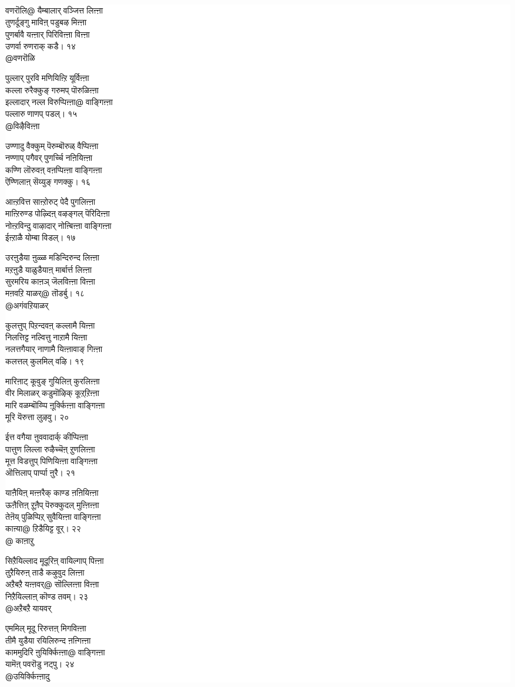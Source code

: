 वणरॊलि@ यैम्बालार् वञ्जित्त लिऩ्ऩा  
तुणर्दूङ्गु माविऩ् पडुबऴ मिऩ्ऩा  
पुणर्बावै यऩ्ऩार् पिरिविऩ्ऩा विऩ्ऩा  
उणर्वा रुणराक् कडै।       १४  
@वणरॊळि  
  
पुल्लार् पुरवि मणियिऩ्ऱि यूर्विऩ्ऩा  
कल्ला रुरैक्कुङ् गरुमप् पॊरुळिऩ्ऩा  
इल्लादार् नल्ल विरुप्पिऩ्ऩा@ वाङ्गिऩ्ऩा  
पल्लारु णाणप् पडल्।           १५  
@विऴैविऩ्ऩा  
  
उण्णादु वैक्कुम् पॆरुम्बॊरुळ् वैप्पिऩ्ऩा  
नण्णाप् पगैवर् पुणर्च्चि नऩियिऩ्ऩा  
कण्णि लॊरुवऩ् वऩप्पिऩ्ऩा वाङ्गिऩ्ऩा  
ऎण्णिलाऩ् सॆय्युङ् गणक्कु।       १६  
  
आऩ्ऱवित्त साऩ्ऱोरुट् पेदै पुगलिऩ्ऩा  
माऩ्ऱिरुण्ड पोऴ्दिऩ् वऴङ्गल् पॆरिदिऩ्ऩा  
नोऩ्ऱविन्दु वाऴादार् नोऩ्बिऩ्ऩा वाङ्गिऩ्ऩा  
ईऩ्ऱाळै योम्बा विडल्।              १७  
  
उरऩुडैया ऩुळ्ळ मडिन्दिरुन्द लिऩ्ऩा  
मऱऩुडै याळुडैयाऩ् मार्बार्त्त लिऩ्ऩा  
सुरमरिय काऩञ् जॆलविऩ्ऩा विऩ्ऩा  
मऩवऱि याळर्@ तॊडर्बु।                  १८  
@अगंवऱियाळर्  
  
कुलत्तुप् पिऱन्दवऩ् कल्लामै यिऩ्ऩा  
निलत्तिट्ट नल्वित्तु नाऱामै यिऩ्ऩा  
नलत्तगैयार् नाणामै यिऩ्ऩावाङ् गिऩ्ऩा  
कलत्तल् कुलमिल् वऴि।               १९  
  
मारिऩाट् कूवुङ् गुयिलिऩ् कुरलिऩ्ऩा  
वीर मिलाळर् कडुमॊऴिक् कूऱ्‌ऱिऩ्ऩा  
मारि वळम्बॊय्प्पि ऩूर्क्किऩ्ऩा वाङ्गिऩ्ऩा  
मूरि यॆरुत्ता लुऴवु।          २०  
  
ईत्त वगैया ऩुववादार्क् कीप्पिऩ्ऩा  
पात्तुण लिल्ला रुऴैच्चॆऩ् ऱुणलिऩ्ऩा  
मूत्त विडत्तुप् पिणियिऩ्ऩा वाङ्गिऩ्ऩा  
ऒत्तिलाप् पार्प्पा ऩुरै।              २१  
  
याऩैयिऩ् मऩ्ऩरैक् काण्ड ऩऩियिऩ्ऩा  
ऊऩैत्तिऩ् ऱूऩैप् पॆरुक्कुदल् मुऩ्ऩिऩ्ऩा  
तेऩॆय् पुळिप्पिऱ्‌ सुवैयिऩ्ऩा वाङ्गिऩ्ऩा  
काऩ्या@ ऱिडैयिट्ट वूर्।                 २२  
@ काऩाऱु  
  
सिऱैयिल्लाद मूदूरिऩ् वायिल्गाप् पिऩ्ऩा  
तुऱैयिरुऩ् ताडै कऴुवुद लिऩ्ऩा  
अऱैबऱै यऩ्ऩवर्@ सॊल्लिऩ्ऩा विऩ्ऩा  
निऱैयिल्लाऩ् कॊण्ड तवम्।              २३  
@अऱैबऱै यायवर्  
  
एममिल् मूदू रिरुत्तऩ् मिगविऩ्ऩा  
तीमै युडैया रयिलिरुन्द ऩऩ्गिऩ्ऩा  
काममुदिरि ऩुयिर्क्किऩ्ऩा@ वाङ्गिऩ्ऩा  
यामॆऩ् पवरॊडु नट्पु।                २४  
@उयिर्क्किऩ्ऩादु  
  